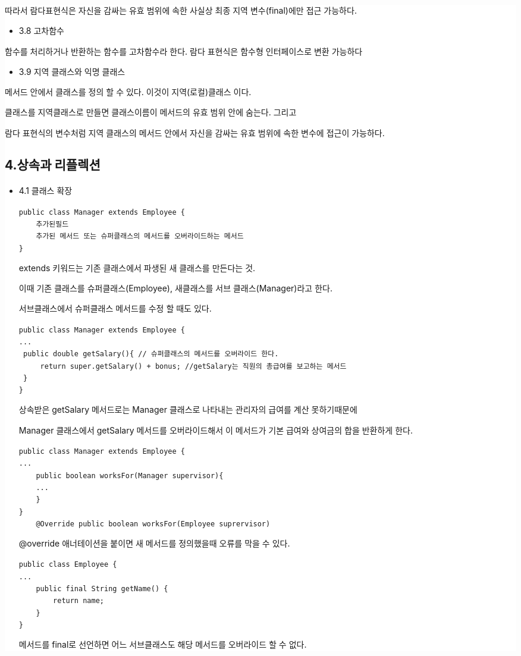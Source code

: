    따라서 람다표현식은 자신을 감싸는 유효 범위에 속한 사실상 최종 지역 변수(final)에만 접근 가능하다.
 

   * 3.8 고차함수
    
   함수를 처리하거나 반환하는 함수를 고차함수라 한다.
   람다 표현식은 함수형 인터페이스로 변환 가능하다
    
    
   * 3.9 지역 클래스와 익명 클래스
    
   메서드 안에서 클래스를 정의 할 수 있다. 이것이 지역(로컬)클래스 이다.
    
   클래스를 지역클래스로 만들면 클래스이름이 메서드의 유효 범위 안에 숨는다. 그리고
    
   람다 표현식의 변수처럼 지역 클래스의 메서드 안에서 자신을 감싸는 유효 범위에 속한 변수에 접근이 가능하다.
 
## 4.상속과 리플렉션

* 4.1 클래스 확장
    ~~~
    public class Manager extends Employee {
        추가된필드
        추가된 메서드 또는 슈퍼클래스의 메서드를 오버라이드하는 메서드
    }
    ~~~
    
   extends 키워드는 기존 클래스에서 파생된 새 클래스를 만든다는 것.
   
   이때 기존 클래스를 슈퍼클래스(Employee), 새클래스를 서브 클래스(Manager)라고 한다.
   
   서브클래스에서 슈퍼클래스 메서드를 수정 할 때도 있다.
   
   ~~~
   public class Manager extends Employee {
   ...
    public double getSalary(){ // 슈퍼클래스의 메서드를 오버라이드 한다.
        return super.getSalary() + bonus; //getSalary는 직원의 총급여를 보고하는 메서드
    }
   }
    ~~~
    상속받은 getSalary 메서드로는 Manager 클래스로 나타내는 관리자의 급여를 계산 못하기때문에
    
    Manager 클래스에서 getSalary 메서드를 오버라이드해서 이 메서드가 기본 급여와 상여금의 합을 반환하게 한다.
    
    ~~~
    public class Manager extends Employee {
    ...
        public boolean worksFor(Manager supervisor){
        ...
        }
    }
        @Override public boolean worksFor(Employee suprervisor)
    ~~~
    
  @override 애너테이션을 붙이면 새 메서드를 정의했을때 오류를 막을 수 있다.
  
  
    ~~~
    public class Employee {
    ...
        public final String getName() {
            return name;
        }
    }
    ~~~
    
    메서드를 final로 선언하면 어느 서브클래스도 해당 메서드를 오버라이드 할 수 없다.
    
   ~~~